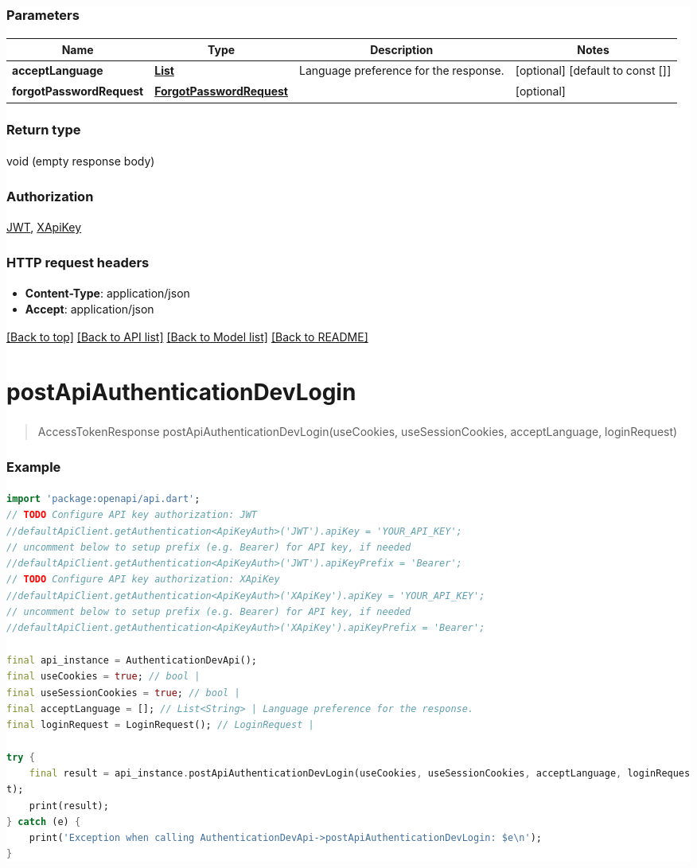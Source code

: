 ### Parameters

Name | Type | Description  | Notes
------------- | ------------- | ------------- | -------------
 **acceptLanguage** | [**List<String>**](String.md)| Language preference for the response. | [optional] [default to const []]
 **forgotPasswordRequest** | [**ForgotPasswordRequest**](ForgotPasswordRequest.md)|  | [optional] 

### Return type

void (empty response body)

### Authorization

[JWT](../README.md#JWT), [XApiKey](../README.md#XApiKey)

### HTTP request headers

 - **Content-Type**: application/json
 - **Accept**: application/json

[[Back to top]](#) [[Back to API list]](../README.md#documentation-for-api-endpoints) [[Back to Model list]](../README.md#documentation-for-models) [[Back to README]](../README.md)

# **postApiAuthenticationDevLogin**
> AccessTokenResponse postApiAuthenticationDevLogin(useCookies, useSessionCookies, acceptLanguage, loginRequest)



### Example
```dart
import 'package:openapi/api.dart';
// TODO Configure API key authorization: JWT
//defaultApiClient.getAuthentication<ApiKeyAuth>('JWT').apiKey = 'YOUR_API_KEY';
// uncomment below to setup prefix (e.g. Bearer) for API key, if needed
//defaultApiClient.getAuthentication<ApiKeyAuth>('JWT').apiKeyPrefix = 'Bearer';
// TODO Configure API key authorization: XApiKey
//defaultApiClient.getAuthentication<ApiKeyAuth>('XApiKey').apiKey = 'YOUR_API_KEY';
// uncomment below to setup prefix (e.g. Bearer) for API key, if needed
//defaultApiClient.getAuthentication<ApiKeyAuth>('XApiKey').apiKeyPrefix = 'Bearer';

final api_instance = AuthenticationDevApi();
final useCookies = true; // bool | 
final useSessionCookies = true; // bool | 
final acceptLanguage = []; // List<String> | Language preference for the response.
final loginRequest = LoginRequest(); // LoginRequest | 

try {
    final result = api_instance.postApiAuthenticationDevLogin(useCookies, useSessionCookies, acceptLanguage, loginRequest);
    print(result);
} catch (e) {
    print('Exception when calling AuthenticationDevApi->postApiAuthenticationDevLogin: $e\n');
}
```
